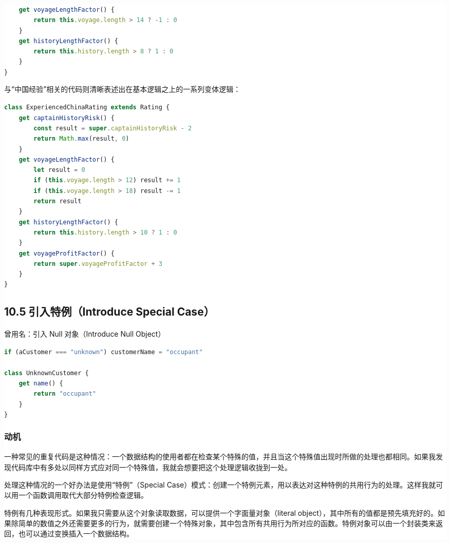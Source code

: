 ```js
    get voyageLengthFactor() {
        return this.voyage.length > 14 ? -1 : 0
    }
    get historyLengthFactor() {
        return this.history.length > 8 ? 1 : 0
    }
}
```

与“中国经验”相关的代码则清晰表述出在基本逻辑之上的一系列变体逻辑：

```js
class ExperiencedChinaRating extends Rating {
    get captainHistoryRisk() {
        const result = super.captainHistoryRisk - 2
        return Math.max(result, 0)
    }
    get voyageLengthFactor() {
        let result = 0
        if (this.voyage.length > 12) result += 1
        if (this.voyage.length > 18) result -= 1
        return result
    }
    get historyLengthFactor() {
        return this.history.length > 10 ? 1 : 0
    }
    get voyageProfitFactor() {
        return super.voyageProfitFactor + 3
    }
}
```

## 10.5 引入特例（Introduce Special Case）

曾用名：引入 Null 对象（Introduce Null Object）

```js
if (aCustomer === "unknown") customerName = "occupant"

class UnknownCustomer {
    get name() {
        return "occupant"
    }
}
```

### 动机

一种常见的重复代码是这种情况：一个数据结构的使用者都在检查某个特殊的值，并且当这个特殊值出现时所做的处理也都相同。如果我发现代码库中有多处以同样方式应对同一个特殊值，我就会想要把这个处理逻辑收拢到一处。

处理这种情况的一个好办法是使用“特例”（Special Case）模式：创建一个特例元素，用以表达对这种特例的共用行为的处理。这样我就可以用一个函数调用取代大部分特例检查逻辑。

特例有几种表现形式。如果我只需要从这个对象读取数据，可以提供一个字面量对象（literal object），其中所有的值都是预先填充好的。如果除简单的数值之外还需要更多的行为，就需要创建一个特殊对象，其中包含所有共用行为所对应的函数。特例对象可以由一个封装类来返回，也可以通过变换插入一个数据结构。

